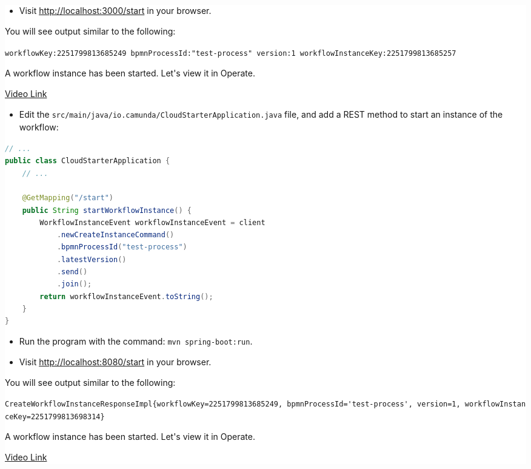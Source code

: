 - Visit [http://localhost:3000/start](http://localhost:3000/start) in your browser.

You will see output similar to the following:

```
workflowKey:2251799813685249 bpmnProcessId:"test-process" version:1 workflowInstanceKey:2251799813685257
```

A workflow instance has been started. Let's view it in Operate.

</TabItem>

<TabItem value="java">
</TabItem>

<TabItem value="javaspring">

[Video Link](https://youtu.be/7vBxJmXD3Js?t=1093)

- Edit the `src/main/java/io.camunda/CloudStarterApplication.java` file, and add a REST method to start an instance
  of the workflow:

```java
// ...
public class CloudStarterApplication {
    // ...

    @GetMapping("/start")
    public String startWorkflowInstance() {
        WorkflowInstanceEvent workflowInstanceEvent = client
            .newCreateInstanceCommand()
            .bpmnProcessId("test-process")
            .latestVersion()
            .send()
            .join();
        return workflowInstanceEvent.toString();
    }
}
```

- Run the program with the command: `mvn spring-boot:run`.

- Visit [http://localhost:8080/start](http://localhost:8080/start) in your browser.

You will see output similar to the following:

```
CreateWorkflowInstanceResponseImpl{workflowKey=2251799813685249, bpmnProcessId='test-process', version=1, workflowInstanceKey=2251799813698314}
```

A workflow instance has been started. Let's view it in Operate.

</TabItem>

<TabItem value="kotlin">

[Video Link](https://youtu.be/TFDSv8YAazI?t=823)
